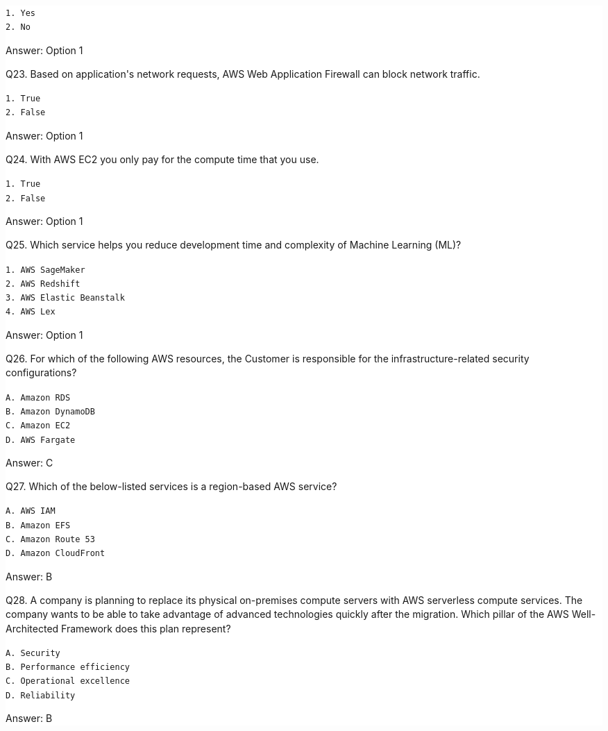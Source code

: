     1. Yes  
    2. No

Answer: Option 1

Q23. Based on application's network requests, AWS Web Application Firewall can block network traffic.

    1. True  
    2. False

Answer: Option 1

Q24. With AWS EC2 you only pay for the compute time that you use.

    1. True
    2. False

Answer: Option 1

Q25. Which service helps you reduce development time and complexity of Machine Learning (ML)?

    1. AWS SageMaker  
    2. AWS Redshift
    3. AWS Elastic Beanstalk
    4. AWS Lex

Answer: Option 1

Q26. For which of the following AWS resources, the Customer is responsible for the infrastructure-related security configurations?

    A. Amazon RDS
    B. Amazon DynamoDB
    C. Amazon EC2
    D. AWS Fargate

Answer: C

Q27. Which of the below-listed services is a region-based AWS service?

    A. AWS IAM
    B. Amazon EFS
    C. Amazon Route 53
    D. Amazon CloudFront

Answer: B

Q28. A company is planning to replace its physical on-premises compute servers with AWS serverless compute services. The company wants to be able to take advantage of advanced technologies quickly after the migration.
Which pillar of the AWS Well-Architected Framework does this plan represent?

    A. Security
    B. Performance efficiency
    C. Operational excellence
    D. Reliability

Answer: B
